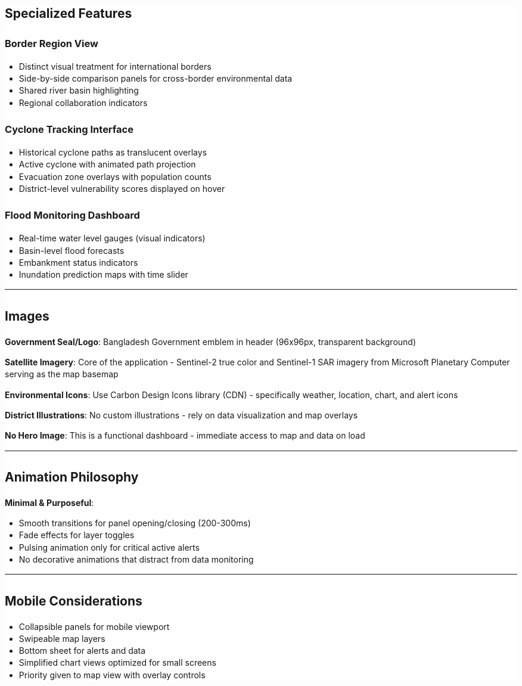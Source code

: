 
## Specialized Features

### Border Region View
- Distinct visual treatment for international borders
- Side-by-side comparison panels for cross-border environmental data
- Shared river basin highlighting
- Regional collaboration indicators

### Cyclone Tracking Interface
- Historical cyclone paths as translucent overlays
- Active cyclone with animated path projection
- Evacuation zone overlays with population counts
- District-level vulnerability scores displayed on hover

### Flood Monitoring Dashboard
- Real-time water level gauges (visual indicators)
- Basin-level flood forecasts
- Embankment status indicators
- Inundation prediction maps with time slider

---

## Images

**Government Seal/Logo**: Bangladesh Government emblem in header (96x96px, transparent background)

**Satellite Imagery**: Core of the application - Sentinel-2 true color and Sentinel-1 SAR imagery from Microsoft Planetary Computer serving as the map basemap

**Environmental Icons**: Use Carbon Design Icons library (CDN) - specifically weather, location, chart, and alert icons

**District Illustrations**: No custom illustrations - rely on data visualization and map overlays

**No Hero Image**: This is a functional dashboard - immediate access to map and data on load

---

## Animation Philosophy

**Minimal & Purposeful**:
- Smooth transitions for panel opening/closing (200-300ms)
- Fade effects for layer toggles
- Pulsing animation only for critical active alerts
- No decorative animations that distract from data monitoring

---

## Mobile Considerations

- Collapsible panels for mobile viewport
- Swipeable map layers
- Bottom sheet for alerts and data
- Simplified chart views optimized for small screens
- Priority given to map view with overlay controls
